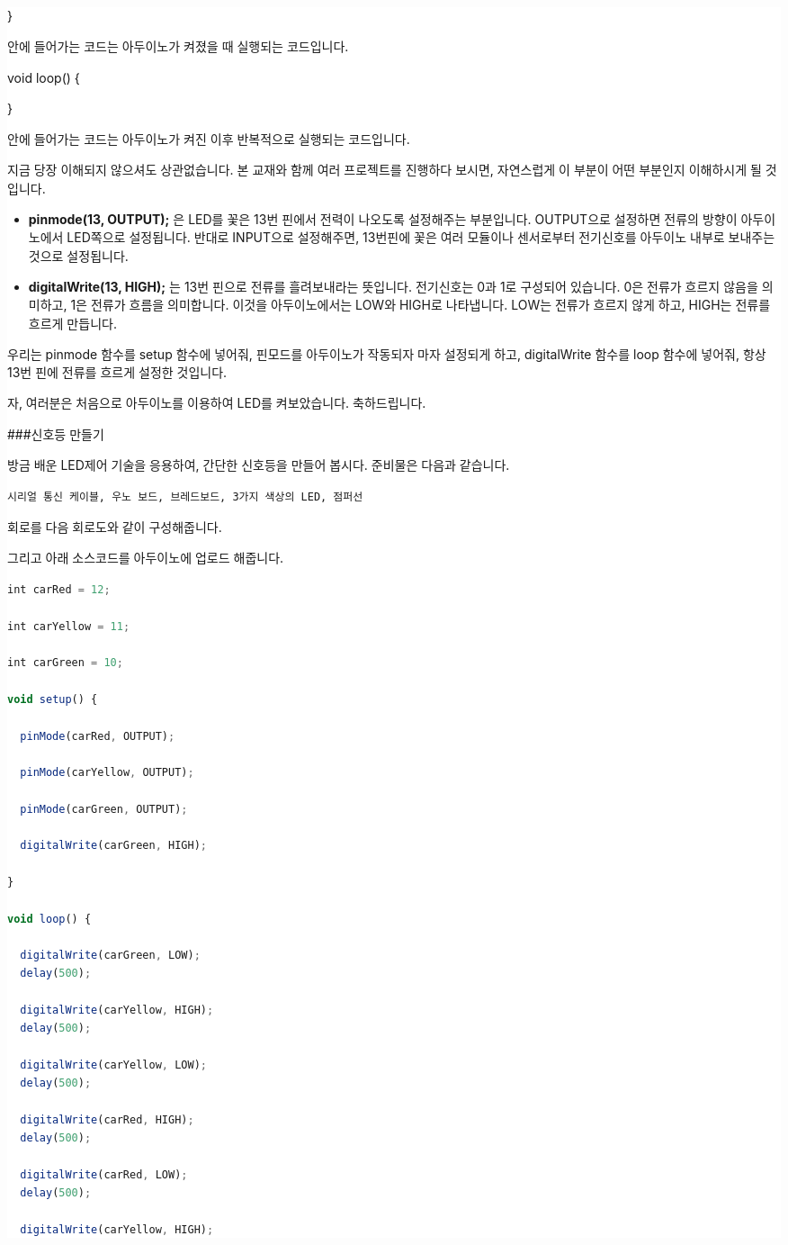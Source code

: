 } 

안에 들어가는 코드는 아두이노가 켜졌을 때 실행되는 코드입니다.

void loop() {

}

안에 들어가는 코드는 아두이노가 켜진 이후 반복적으로 실행되는 코드입니다.

지금 당장 이해되지 않으셔도 상관없습니다. 본 교재와 함께 여러 프로젝트를 진행하다 보시면, 자연스럽게 이 부분이 어떤 부분인지 이해하시게 될 것입니다.

* **pinmode(13, OUTPUT);** 은 LED를 꽃은 13번 핀에서 전력이 나오도록 설정해주는 부분입니다. OUTPUT으로 설정하면 전류의 방향이 아두이노에서 LED쪽으로 설정됩니다. 반대로 INPUT으로 설정해주면, 13번핀에 꽃은 여러 모듈이나 센서로부터 전기신호를 아두이노 내부로 보내주는 것으로 설정됩니다.

* **digitalWrite(13, HIGH);** 는 13번 핀으로 전류를 흘려보내라는 뜻입니다. 전기신호는 0과 1로 구성되어 있습니다. 0은 전류가 흐르지 않음을 의미하고, 1은 전류가 흐름을 의미합니다. 이것을 아두이노에서는 LOW와 HIGH로 나타냅니다. LOW는 전류가 흐르지 않게 하고, HIGH는 전류를 흐르게 만듭니다.

우리는 pinmode 함수를 setup 함수에 넣어줘, 핀모드를 아두이노가 작동되자 마자 설정되게 하고, digitalWrite 함수를 loop 함수에 넣어줘, 항상 13번 핀에 전류를 흐르게 설정한 것입니다.

자, 여러분은 처음으로 아두이노를 이용하여 LED를 켜보았습니다. 축하드립니다.


###신호등 만들기

방금 배운 LED제어 기술을 응용하여, 간단한 신호등을 만들어 봅시다. 준비물은 다음과 같습니다. 

	시리얼 통신 케이블, 우노 보드, 브레드보드, 3가지 색상의 LED, 점퍼선
	
회로를 다음 회로도와 같이 구성해줍니다.

그리고 아래 소스코드를 아두이노에 업로드 해줍니다.
	
~~~js
int carRed = 12;

int carYellow = 11;

int carGreen = 10;

void setup() {

  pinMode(carRed, OUTPUT);

  pinMode(carYellow, OUTPUT);

  pinMode(carGreen, OUTPUT);

  digitalWrite(carGreen, HIGH);

}

void loop() {
  
  digitalWrite(carGreen, LOW);
  delay(500);
  
  digitalWrite(carYellow, HIGH);
  delay(500);
  
  digitalWrite(carYellow, LOW);
  delay(500);
  
  digitalWrite(carRed, HIGH);
  delay(500);
  
  digitalWrite(carRed, LOW);
  delay(500);
  
  digitalWrite(carYellow, HIGH);
~~~